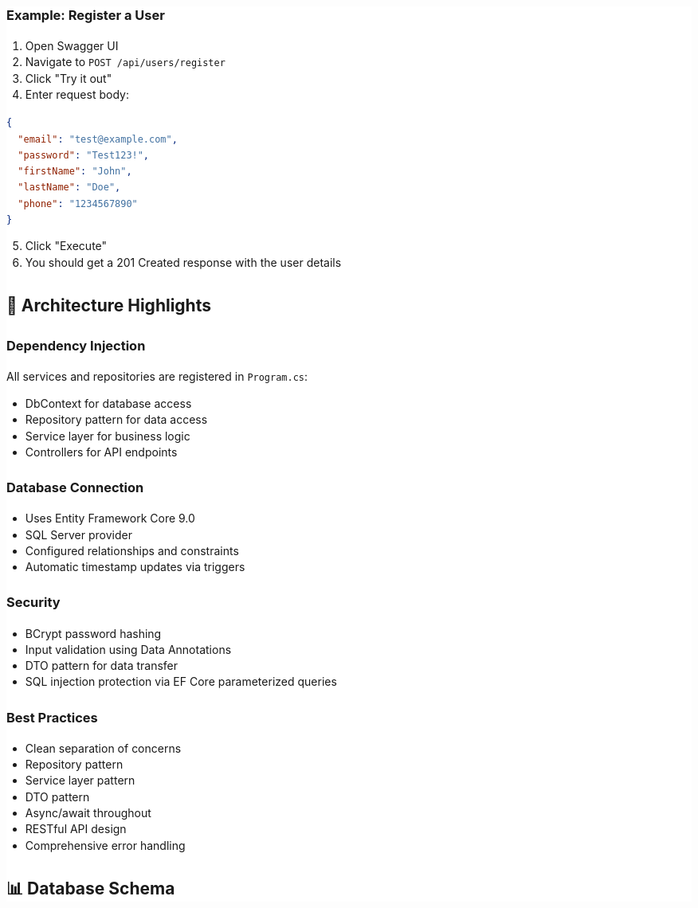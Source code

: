 ### Example: Register a User

1. Open Swagger UI
2. Navigate to `POST /api/users/register`
3. Click "Try it out"
4. Enter request body:
```json
{
  "email": "test@example.com",
  "password": "Test123!",
  "firstName": "John",
  "lastName": "Doe",
  "phone": "1234567890"
}
```
5. Click "Execute"
6. You should get a 201 Created response with the user details

## 🔧 Architecture Highlights

### Dependency Injection
All services and repositories are registered in `Program.cs`:
- DbContext for database access
- Repository pattern for data access
- Service layer for business logic
- Controllers for API endpoints

### Database Connection
- Uses Entity Framework Core 9.0
- SQL Server provider
- Configured relationships and constraints
- Automatic timestamp updates via triggers

### Security
- BCrypt password hashing
- Input validation using Data Annotations
- DTO pattern for data transfer
- SQL injection protection via EF Core parameterized queries

### Best Practices
- Clean separation of concerns
- Repository pattern
- Service layer pattern
- DTO pattern
- Async/await throughout
- RESTful API design
- Comprehensive error handling

## 📊 Database Schema
